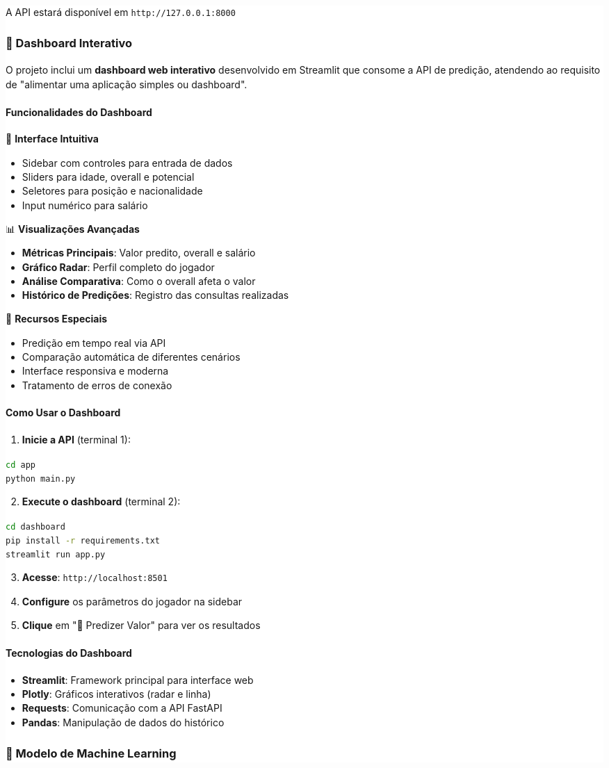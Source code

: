 A API estará disponível em `http://127.0.0.1:8000`

### 🎨 Dashboard Interativo

O projeto inclui um **dashboard web interativo** desenvolvido em Streamlit que consome a API de predição, atendendo ao requisito de "alimentar uma aplicação simples ou dashboard".

#### Funcionalidades do Dashboard

🔧 **Interface Intuitiva**
- Sidebar com controles para entrada de dados
- Sliders para idade, overall e potencial
- Seletores para posição e nacionalidade
- Input numérico para salário

📊 **Visualizações Avançadas**
- **Métricas Principais**: Valor predito, overall e salário
- **Gráfico Radar**: Perfil completo do jogador
- **Análise Comparativa**: Como o overall afeta o valor
- **Histórico de Predições**: Registro das consultas realizadas

🎯 **Recursos Especiais**
- Predição em tempo real via API
- Comparação automática de diferentes cenários
- Interface responsiva e moderna
- Tratamento de erros de conexão

#### Como Usar o Dashboard

1. **Inicie a API** (terminal 1):
```bash
cd app
python main.py
```

2. **Execute o dashboard** (terminal 2):
```bash
cd dashboard
pip install -r requirements.txt
streamlit run app.py
```

3. **Acesse**: `http://localhost:8501`

4. **Configure** os parâmetros do jogador na sidebar

5. **Clique** em "🔮 Predizer Valor" para ver os resultados

#### Tecnologias do Dashboard
- **Streamlit**: Framework principal para interface web
- **Plotly**: Gráficos interativos (radar e linha)
- **Requests**: Comunicação com a API FastAPI
- **Pandas**: Manipulação de dados do histórico

### 🤖 Modelo de Machine Learning
